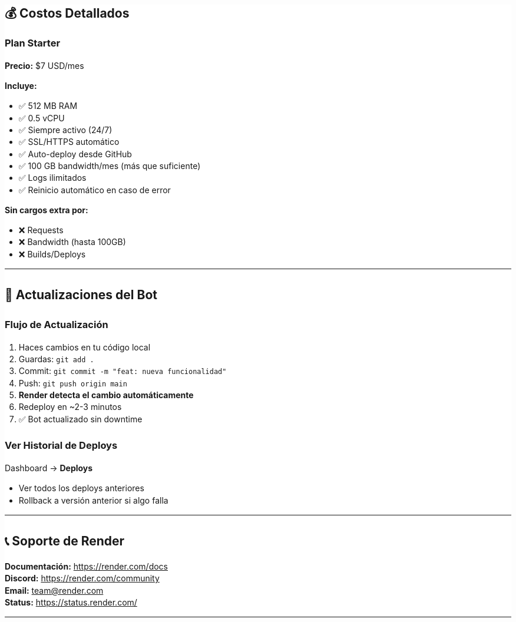 
## 💰 Costos Detallados

### Plan Starter

**Precio:** $7 USD/mes

**Incluye:**
- ✅ 512 MB RAM
- ✅ 0.5 vCPU
- ✅ Siempre activo (24/7)
- ✅ SSL/HTTPS automático
- ✅ Auto-deploy desde GitHub
- ✅ 100 GB bandwidth/mes (más que suficiente)
- ✅ Logs ilimitados
- ✅ Reinicio automático en caso de error

**Sin cargos extra por:**
- ❌ Requests
- ❌ Bandwidth (hasta 100GB)
- ❌ Builds/Deploys

---

## 🔄 Actualizaciones del Bot

### Flujo de Actualización

1. Haces cambios en tu código local
2. Guardas: `git add .`
3. Commit: `git commit -m "feat: nueva funcionalidad"`
4. Push: `git push origin main`
5. **Render detecta el cambio automáticamente**
6. Redeploy en ~2-3 minutos
7. ✅ Bot actualizado sin downtime

### Ver Historial de Deploys

Dashboard → **Deploys**
- Ver todos los deploys anteriores
- Rollback a versión anterior si algo falla

---

## 📞 Soporte de Render

**Documentación:** https://render.com/docs  
**Discord:** https://render.com/community  
**Email:** team@render.com  
**Status:** https://status.render.com/

---
